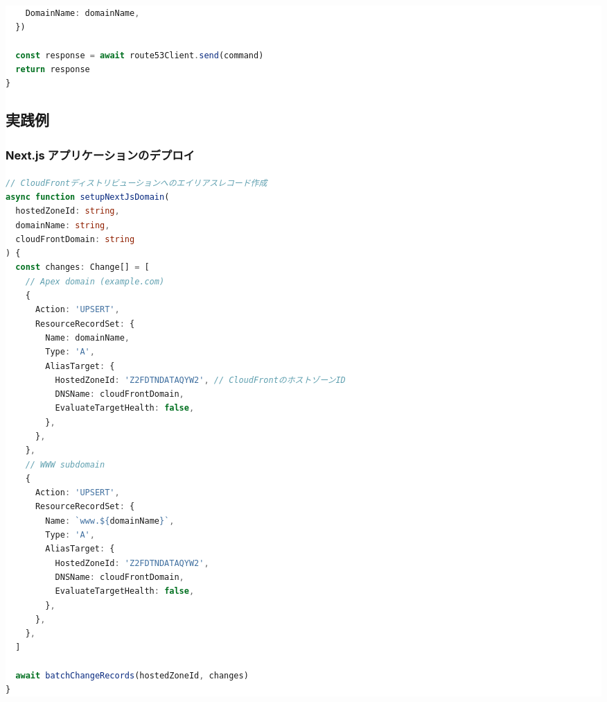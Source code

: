 ```typescript
    DomainName: domainName,
  })

  const response = await route53Client.send(command)
  return response
}
```

## 実践例

### Next.js アプリケーションのデプロイ

```typescript
// CloudFrontディストリビューションへのエイリアスレコード作成
async function setupNextJsDomain(
  hostedZoneId: string,
  domainName: string,
  cloudFrontDomain: string
) {
  const changes: Change[] = [
    // Apex domain (example.com)
    {
      Action: 'UPSERT',
      ResourceRecordSet: {
        Name: domainName,
        Type: 'A',
        AliasTarget: {
          HostedZoneId: 'Z2FDTNDATAQYW2', // CloudFrontのホストゾーンID
          DNSName: cloudFrontDomain,
          EvaluateTargetHealth: false,
        },
      },
    },
    // WWW subdomain
    {
      Action: 'UPSERT',
      ResourceRecordSet: {
        Name: `www.${domainName}`,
        Type: 'A',
        AliasTarget: {
          HostedZoneId: 'Z2FDTNDATAQYW2',
          DNSName: cloudFrontDomain,
          EvaluateTargetHealth: false,
        },
      },
    },
  ]

  await batchChangeRecords(hostedZoneId, changes)
}
```
